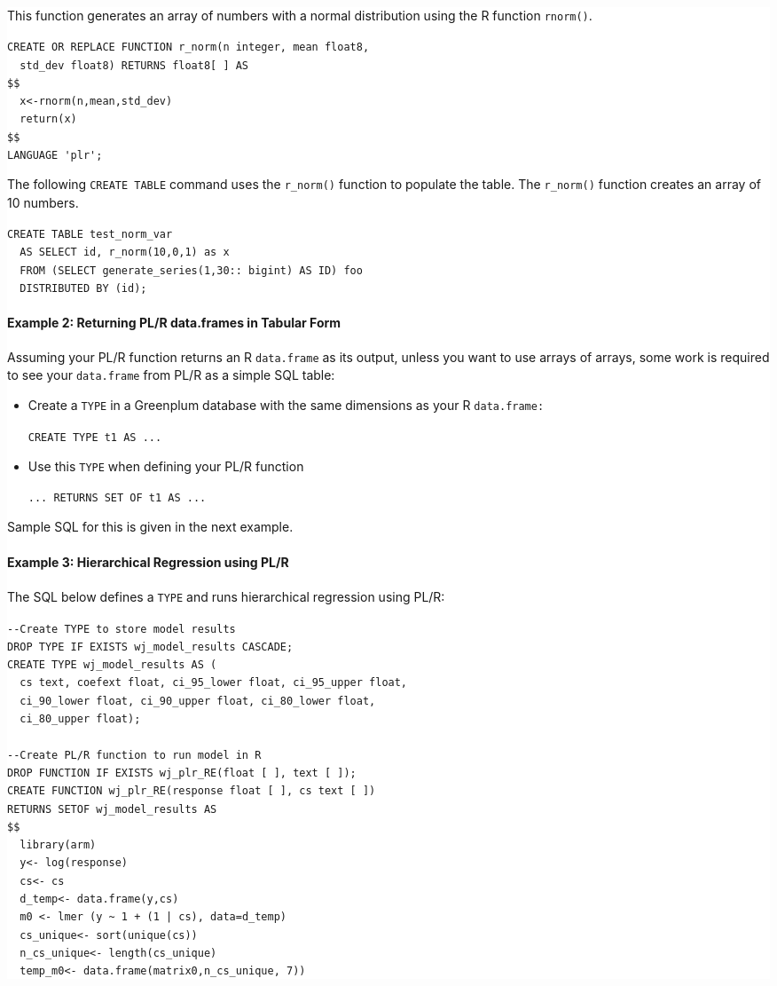 This function generates an array of numbers with a normal distribution using the R function `rnorm()`.

```
CREATE OR REPLACE FUNCTION r_norm(n integer, mean float8,
  std_dev float8) RETURNS float8[ ] AS
$$
  x<-rnorm(n,mean,std_dev)
  return(x)
$$
LANGUAGE 'plr';
```

The following `CREATE TABLE` command uses the `r_norm()` function to populate the table. The `r_norm()` function creates an array of 10 numbers.

```
CREATE TABLE test_norm_var
  AS SELECT id, r_norm(10,0,1) as x
  FROM (SELECT generate_series(1,30:: bigint) AS ID) foo
  DISTRIBUTED BY (id);
```

#### <a id="topic11"></a>Example 2: Returning PL/R data.frames in Tabular Form 

Assuming your PL/R function returns an R `data.frame` as its output, unless you want to use arrays of arrays, some work is required to see your `data.frame` from PL/R as a simple SQL table:

-   Create a `TYPE` in a Greenplum database with the same dimensions as your R `data.frame:`

    ```
    CREATE TYPE t1 AS ...
    ```

-   Use this `TYPE` when defining your PL/R function

    ```
    ... RETURNS SET OF t1 AS ...
    ```


Sample SQL for this is given in the next example.

#### <a id="topic12"></a>Example 3: Hierarchical Regression using PL/R 

The SQL below defines a `TYPE` and runs hierarchical regression using PL/R:

```
--Create TYPE to store model results
DROP TYPE IF EXISTS wj_model_results CASCADE;
CREATE TYPE wj_model_results AS (
  cs text, coefext float, ci_95_lower float, ci_95_upper float,
  ci_90_lower float, ci_90_upper float, ci_80_lower float,
  ci_80_upper float);

--Create PL/R function to run model in R
DROP FUNCTION IF EXISTS wj_plr_RE(float [ ], text [ ]);
CREATE FUNCTION wj_plr_RE(response float [ ], cs text [ ])
RETURNS SETOF wj_model_results AS
$$
  library(arm)
  y<- log(response)
  cs<- cs
  d_temp<- data.frame(y,cs)
  m0 <- lmer (y ~ 1 + (1 | cs), data=d_temp)
  cs_unique<- sort(unique(cs))
  n_cs_unique<- length(cs_unique)
  temp_m0<- data.frame(matrix0,n_cs_unique, 7))
```